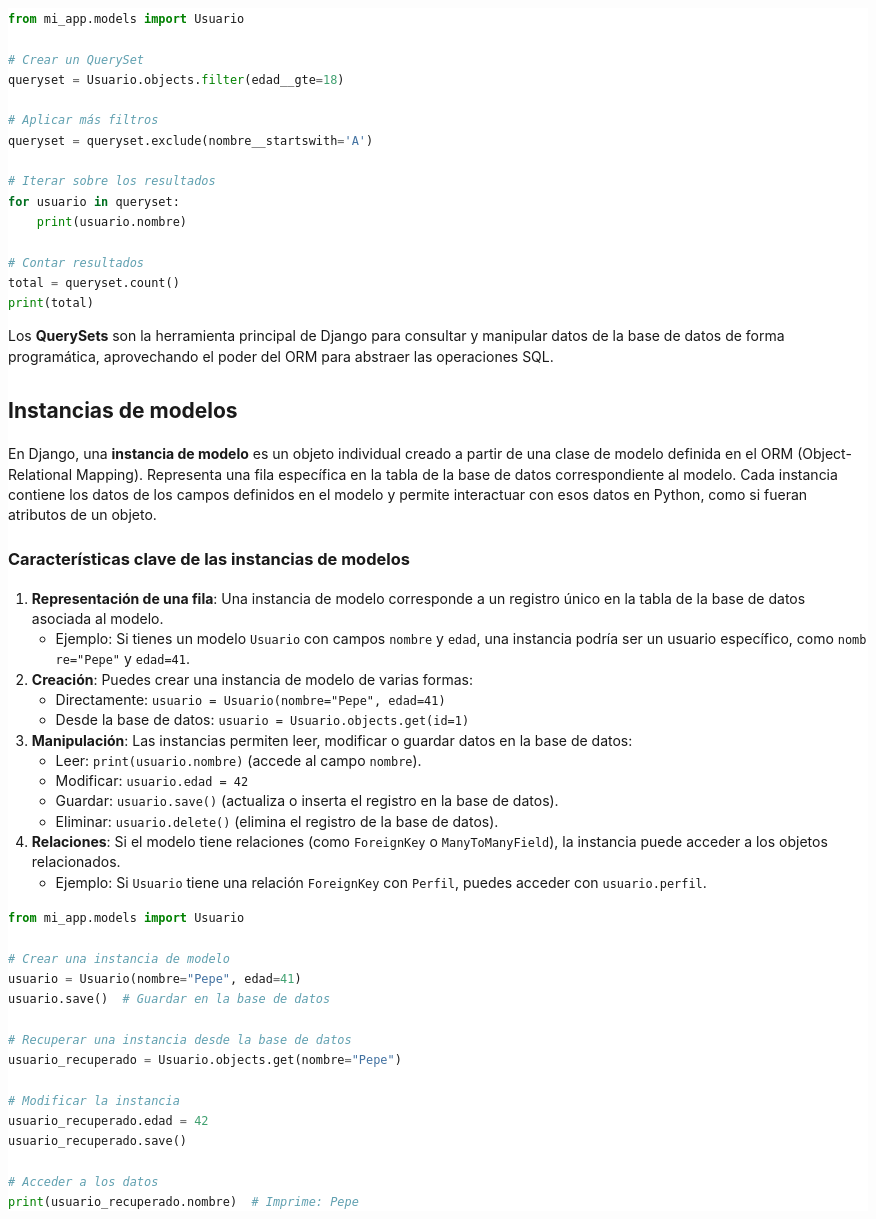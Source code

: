 ```python title="Ejemplo" linenums="1"
from mi_app.models import Usuario

# Crear un QuerySet
queryset = Usuario.objects.filter(edad__gte=18)

# Aplicar más filtros
queryset = queryset.exclude(nombre__startswith='A')

# Iterar sobre los resultados
for usuario in queryset:
    print(usuario.nombre)

# Contar resultados
total = queryset.count()
print(total)
```

Los **QuerySets** son la herramienta principal de Django para consultar y manipular datos de la base de datos de forma programática, aprovechando el poder del ORM para abstraer las operaciones SQL.

## Instancias de modelos

En Django, una **instancia de modelo** es un objeto individual creado a partir de una clase de modelo definida en el ORM (Object-Relational Mapping). Representa una fila específica en la tabla de la base de datos correspondiente al modelo. Cada instancia contiene los datos de los campos definidos en el modelo y permite interactuar con esos datos en Python, como si fueran atributos de un objeto.

### Características clave de las instancias de modelos

1. **Representación de una fila**: Una instancia de modelo corresponde a un registro único en la tabla de la base de datos asociada al modelo.
   - Ejemplo: Si tienes un modelo `Usuario` con campos `nombre` y `edad`, una instancia podría ser un usuario específico, como `nombre="Pepe"` y `edad=41`.
2. **Creación**: Puedes crear una instancia de modelo de varias formas:
   - Directamente: `usuario = Usuario(nombre="Pepe", edad=41)`
   - Desde la base de datos: `usuario = Usuario.objects.get(id=1)`
3. **Manipulación**: Las instancias permiten leer, modificar o guardar datos en la base de datos:
   - Leer: `print(usuario.nombre)` (accede al campo `nombre`).
   - Modificar: `usuario.edad = 42`
   - Guardar: `usuario.save()` (actualiza o inserta el registro en la base de datos).
   - Eliminar: `usuario.delete()` (elimina el registro de la base de datos).
4. **Relaciones**: Si el modelo tiene relaciones (como `ForeignKey` o `ManyToManyField`), la instancia puede acceder a los objetos relacionados.
   - Ejemplo: Si `Usuario` tiene una relación `ForeignKey` con `Perfil`, puedes acceder con `usuario.perfil`.

```python title="Ejemplo" linenums="1"
from mi_app.models import Usuario

# Crear una instancia de modelo
usuario = Usuario(nombre="Pepe", edad=41)
usuario.save()  # Guardar en la base de datos

# Recuperar una instancia desde la base de datos
usuario_recuperado = Usuario.objects.get(nombre="Pepe")

# Modificar la instancia
usuario_recuperado.edad = 42
usuario_recuperado.save()

# Acceder a los datos
print(usuario_recuperado.nombre)  # Imprime: Pepe
```
